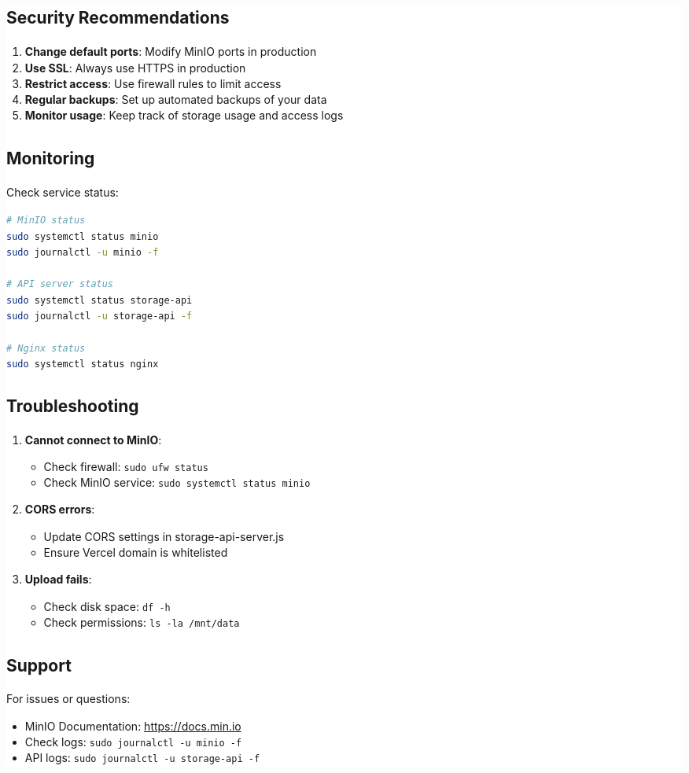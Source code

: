 ## Security Recommendations

1. **Change default ports**: Modify MinIO ports in production
2. **Use SSL**: Always use HTTPS in production
3. **Restrict access**: Use firewall rules to limit access
4. **Regular backups**: Set up automated backups of your data
5. **Monitor usage**: Keep track of storage usage and access logs

## Monitoring

Check service status:
```bash
# MinIO status
sudo systemctl status minio
sudo journalctl -u minio -f

# API server status
sudo systemctl status storage-api
sudo journalctl -u storage-api -f

# Nginx status
sudo systemctl status nginx
```

## Troubleshooting

1. **Cannot connect to MinIO**:
   - Check firewall: `sudo ufw status`
   - Check MinIO service: `sudo systemctl status minio`

2. **CORS errors**:
   - Update CORS settings in storage-api-server.js
   - Ensure Vercel domain is whitelisted

3. **Upload fails**:
   - Check disk space: `df -h`
   - Check permissions: `ls -la /mnt/data`

## Support

For issues or questions:
- MinIO Documentation: https://docs.min.io
- Check logs: `sudo journalctl -u minio -f`
- API logs: `sudo journalctl -u storage-api -f`